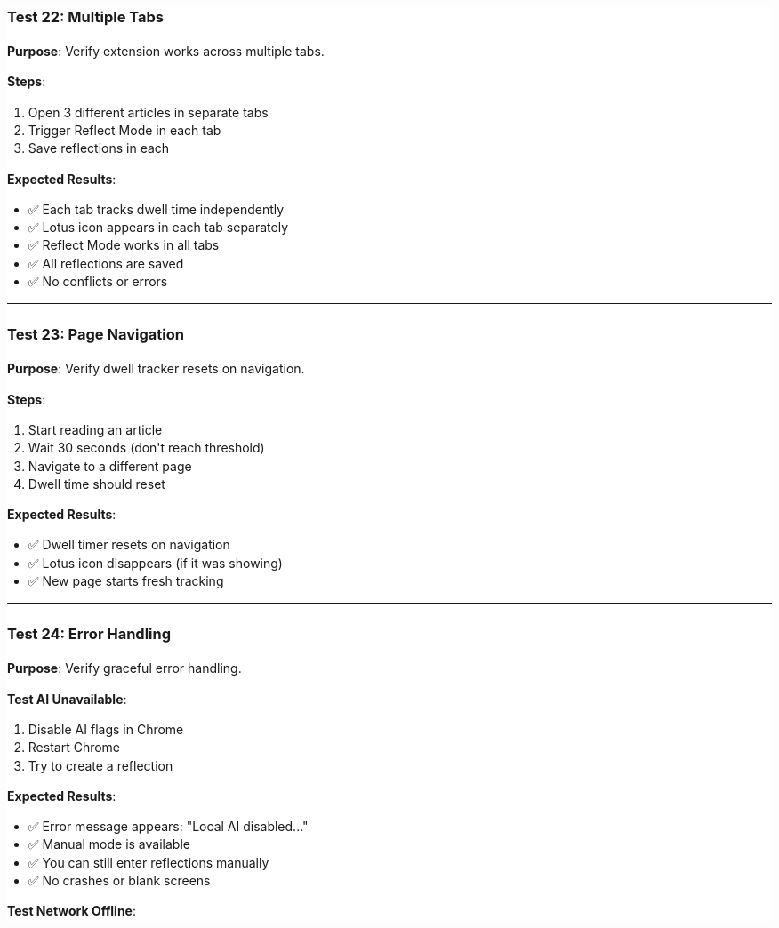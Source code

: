 
### Test 22: Multiple Tabs

**Purpose**: Verify extension works across multiple tabs.

**Steps**:

1. Open 3 different articles in separate tabs
2. Trigger Reflect Mode in each tab
3. Save reflections in each

**Expected Results**:

- ✅ Each tab tracks dwell time independently
- ✅ Lotus icon appears in each tab separately
- ✅ Reflect Mode works in all tabs
- ✅ All reflections are saved
- ✅ No conflicts or errors

---

### Test 23: Page Navigation

**Purpose**: Verify dwell tracker resets on navigation.

**Steps**:

1. Start reading an article
2. Wait 30 seconds (don't reach threshold)
3. Navigate to a different page
4. Dwell time should reset

**Expected Results**:

- ✅ Dwell timer resets on navigation
- ✅ Lotus icon disappears (if it was showing)
- ✅ New page starts fresh tracking

---

### Test 24: Error Handling

**Purpose**: Verify graceful error handling.

**Test AI Unavailable**:

1. Disable AI flags in Chrome
2. Restart Chrome
3. Try to create a reflection

**Expected Results**:

- ✅ Error message appears: "Local AI disabled..."
- ✅ Manual mode is available
- ✅ You can still enter reflections manually
- ✅ No crashes or blank screens

**Test Network Offline**:
